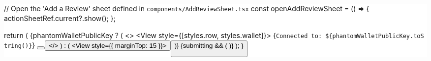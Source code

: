   // Open the 'Add a Review' sheet defined in `components/AddReviewSheet.tsx`
  const openAddReviewSheet = () => {
    actionSheetRef.current?.show();
  };

  return (
    <SafeAreaProvider>
      <SafeAreaView style={styles.container}>
        <View style={styles.header}>
          {phantomWalletPublicKey ? (
            <>
              <View style={[styles.row, styles.wallet]}>
                <View style={styles.greenDot} />
                <Text
                  style={styles.text}
                  numberOfLines={1}
                  ellipsizeMode="middle"
                >
                  {`Connected to: ${phantomWalletPublicKey.toString()}`}
                </Text>
              </View>
              <View style={styles.row}>
                <Button title="Add Review" onPress={openAddReviewSheet} />
                <Button title="Disconnect" onPress={disconnect} />
              </View>
            </>
          ) : (
            <View style={{ marginTop: 15 }}>
              <Button title="Connect Phantom" onPress={connect} />
            </View>
          )}
        </View>
        {submitting && (
          <ActivityIndicator
            color={COLORS.WHITE}
            size="large"
            style={styles.spinner}
          />
        )}
        <MovieList connection={connection} />
        <AddReviewSheet
          actionSheetRef={actionSheetRef}
          phantomWalletPublicKey={phantomWalletPublicKey}
          signAndSendTransaction={signAndSendTransaction}
        />
        <Toast config={toastConfig} />
        <StatusBar style="auto" />
      </SafeAreaView>
    </SafeAreaProvider>
  );
}
